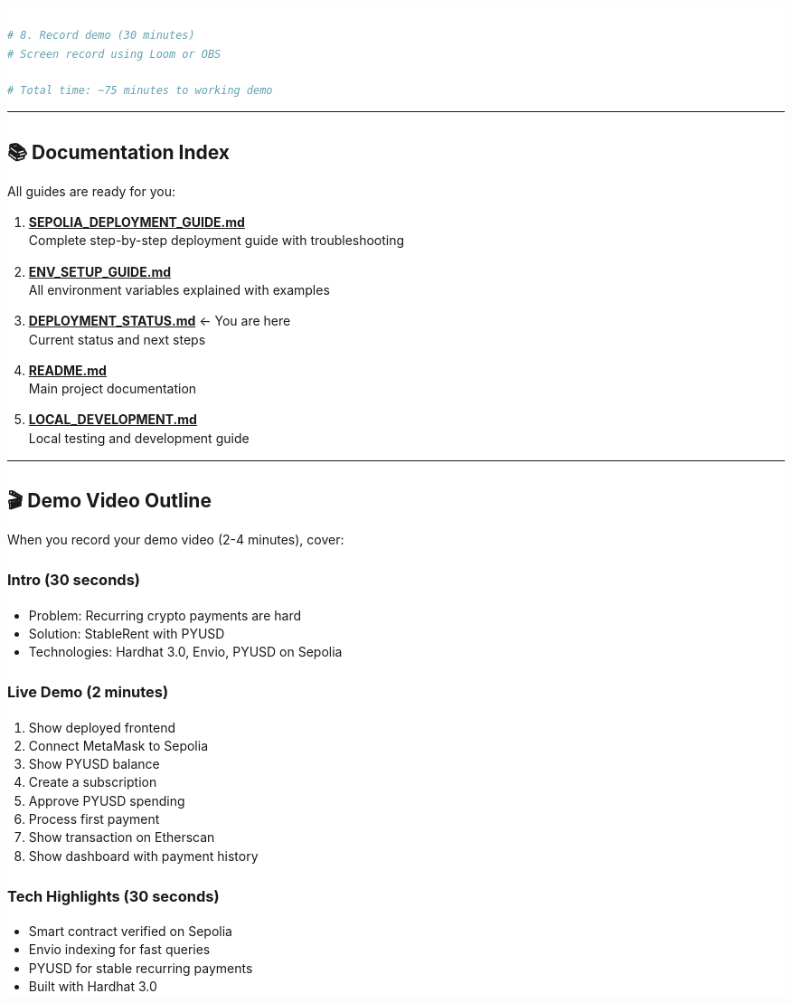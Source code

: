 ```bash

# 8. Record demo (30 minutes)
# Screen record using Loom or OBS

# Total time: ~75 minutes to working demo
```

---

## 📚 Documentation Index

All guides are ready for you:

1. **[SEPOLIA_DEPLOYMENT_GUIDE.md](./SEPOLIA_DEPLOYMENT_GUIDE.md)**  
   Complete step-by-step deployment guide with troubleshooting

2. **[ENV_SETUP_GUIDE.md](./ENV_SETUP_GUIDE.md)**  
   All environment variables explained with examples

3. **[DEPLOYMENT_STATUS.md](./DEPLOYMENT_STATUS.md)** ← You are here  
   Current status and next steps

4. **[README.md](./README.md)**  
   Main project documentation

5. **[LOCAL_DEVELOPMENT.md](./LOCAL_DEVELOPMENT.md)**  
   Local testing and development guide

---

## 🎬 Demo Video Outline

When you record your demo video (2-4 minutes), cover:

### Intro (30 seconds)
- Problem: Recurring crypto payments are hard
- Solution: StableRent with PYUSD
- Technologies: Hardhat 3.0, Envio, PYUSD on Sepolia

### Live Demo (2 minutes)
1. Show deployed frontend
2. Connect MetaMask to Sepolia
3. Show PYUSD balance
4. Create a subscription
5. Approve PYUSD spending
6. Process first payment
7. Show transaction on Etherscan
8. Show dashboard with payment history

### Tech Highlights (30 seconds)
- Smart contract verified on Sepolia
- Envio indexing for fast queries
- PYUSD for stable recurring payments
- Built with Hardhat 3.0

